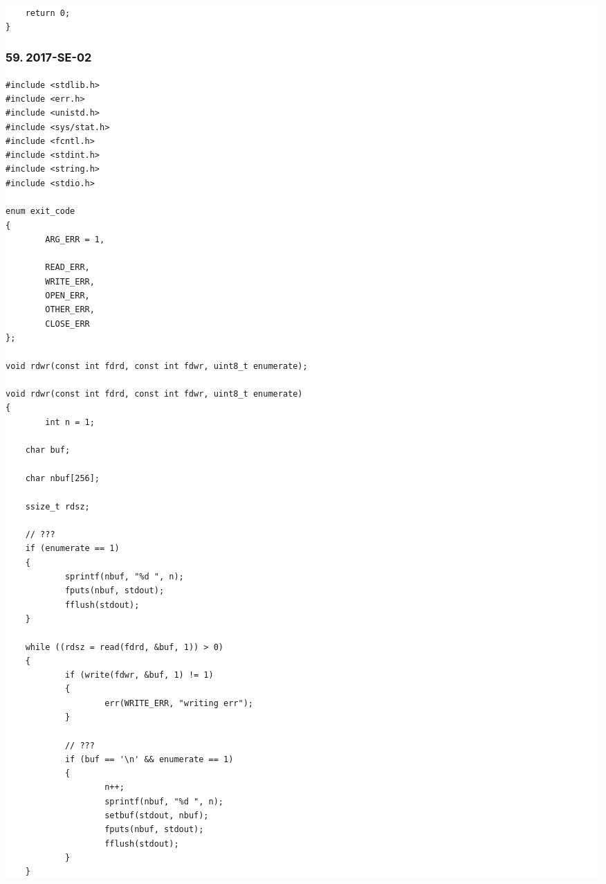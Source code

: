         return 0;
	}

### 59. 2017-SE-02
	#include <stdlib.h>
	#include <err.h>
	#include <unistd.h>
	#include <sys/stat.h>
	#include <fcntl.h>
	#include <stdint.h>
	#include <string.h>
	#include <stdio.h>

	enum exit_code
	{
	        ARG_ERR = 1,

	        READ_ERR,
	        WRITE_ERR,
	        OPEN_ERR,
	        OTHER_ERR,
	        CLOSE_ERR
	};

	void rdwr(const int fdrd, const int fdwr, uint8_t enumerate);

	void rdwr(const int fdrd, const int fdwr, uint8_t enumerate)
	{
	        int n = 1;

        char buf;

        char nbuf[256];

        ssize_t rdsz;

        // ???
        if (enumerate == 1)
        {
                sprintf(nbuf, "%d ", n);
                fputs(nbuf, stdout);
                fflush(stdout);
        }

        while ((rdsz = read(fdrd, &buf, 1)) > 0)
        {
                if (write(fdwr, &buf, 1) != 1)
                {
                        err(WRITE_ERR, "writing err");
                }

                // ???
                if (buf == '\n' && enumerate == 1)
                {
                        n++;
                        sprintf(nbuf, "%d ", n);
                        setbuf(stdout, nbuf);
                        fputs(nbuf, stdout);
                        fflush(stdout);
                }
        }
